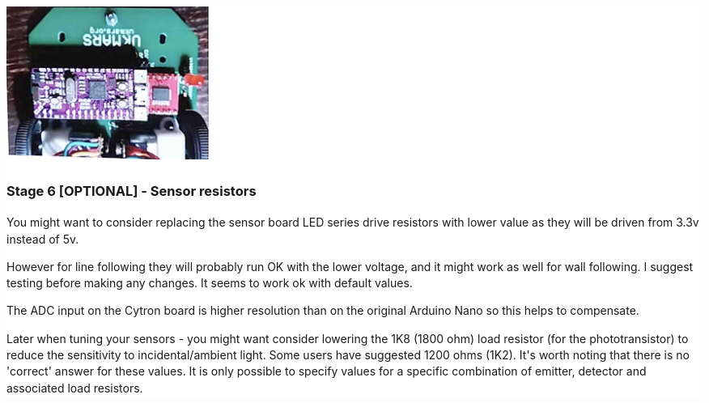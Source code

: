 <img src="images/Plugged_in_Maker_Nano_RP2040.jpg" width="250" />


### Stage 6 [OPTIONAL] - Sensor resistors

You might want to consider replacing the sensor board LED series drive 
resistors with lower value as they will be driven from 3.3v instead of 5v.

However for line following they will probably run OK with the lower 
voltage, and it might work as well for wall following. I suggest testing
before making any changes. It seems to work ok with default values.

The ADC input on the Cytron board is higher resolution than on
the original Arduino Nano so this helps to compensate.

Later when tuning your sensors - you might want consider lowering the 1K8 
(1800 ohm) load resistor (for the phototransistor) to reduce the sensitivity 
to incidental/ambient light. Some users have suggested 1200 ohms (1K2). It's worth noting
that there is no 'correct' answer for these values. It is only possible to 
specify values for a specific combination of emitter, detector and associated 
load resistors.
